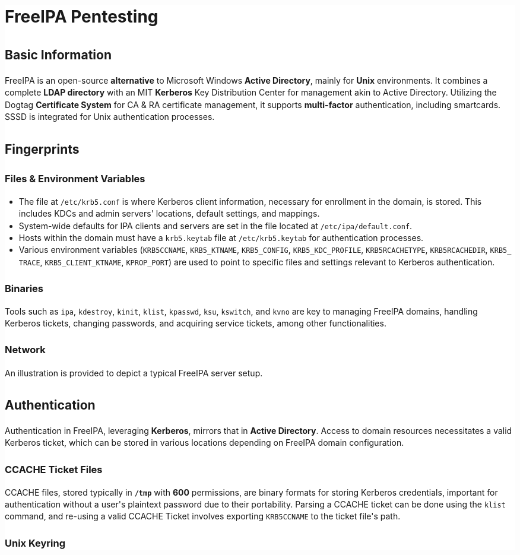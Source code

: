 # FreeIPA Pentesting


## Basic Information

FreeIPA is an open-source **alternative** to Microsoft Windows **Active Directory**, mainly for **Unix** environments. It combines a complete **LDAP directory** with an MIT **Kerberos** Key Distribution Center for management akin to Active Directory. Utilizing the Dogtag **Certificate System** for CA & RA certificate management, it supports **multi-factor** authentication, including smartcards. SSSD is integrated for Unix authentication processes.

## Fingerprints

### Files & Environment Variables

- The file at `/etc/krb5.conf` is where Kerberos client information, necessary for enrollment in the domain, is stored. This includes KDCs and admin servers' locations, default settings, and mappings.
- System-wide defaults for IPA clients and servers are set in the file located at `/etc/ipa/default.conf`.
- Hosts within the domain must have a `krb5.keytab` file at `/etc/krb5.keytab` for authentication processes.
- Various environment variables (`KRB5CCNAME`, `KRB5_KTNAME`, `KRB5_CONFIG`, `KRB5_KDC_PROFILE`, `KRB5RCACHETYPE`, `KRB5RCACHEDIR`, `KRB5_TRACE`, `KRB5_CLIENT_KTNAME`, `KPROP_PORT`) are used to point to specific files and settings relevant to Kerberos authentication.

### Binaries

Tools such as `ipa`, `kdestroy`, `kinit`, `klist`, `kpasswd`, `ksu`, `kswitch`, and `kvno` are key to managing FreeIPA domains, handling Kerberos tickets, changing passwords, and acquiring service tickets, among other functionalities.

### Network

An illustration is provided to depict a typical FreeIPA server setup.

## Authentication

Authentication in FreeIPA, leveraging **Kerberos**, mirrors that in **Active Directory**. Access to domain resources necessitates a valid Kerberos ticket, which can be stored in various locations depending on FreeIPA domain configuration.

### **CCACHE Ticket Files**

CCACHE files, stored typically in **`/tmp`** with **600** permissions, are binary formats for storing Kerberos credentials, important for authentication without a user's plaintext password due to their portability. Parsing a CCACHE ticket can be done using the `klist` command, and re-using a valid CCACHE Ticket involves exporting `KRB5CCNAME` to the ticket file's path.

### **Unix Keyring**
